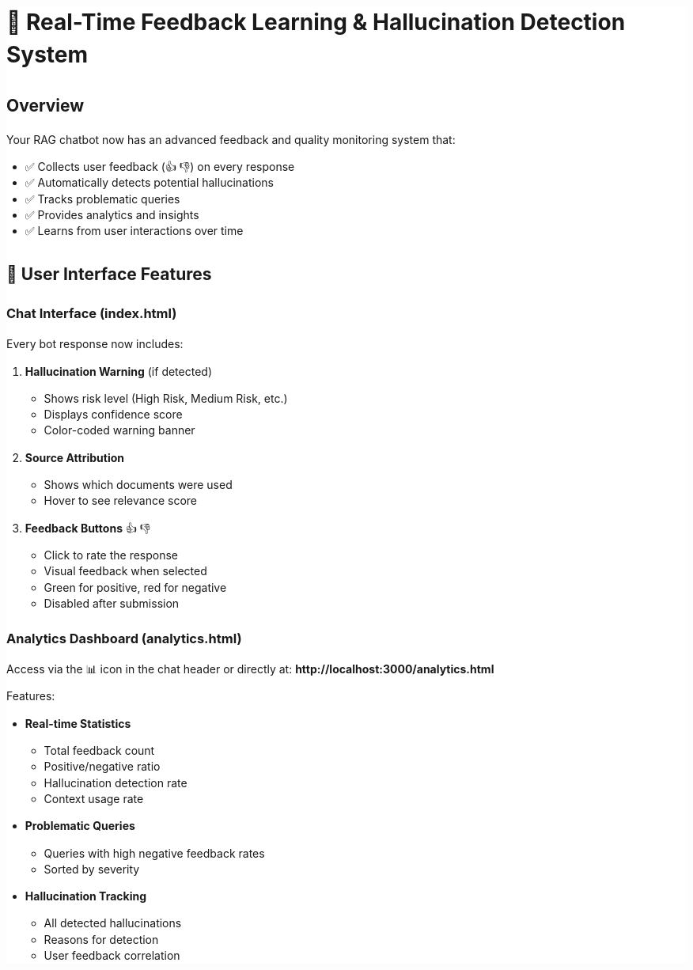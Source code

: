 # 🎯 Real-Time Feedback Learning & Hallucination Detection System

## Overview

Your RAG chatbot now has an advanced feedback and quality monitoring system that:
- ✅ Collects user feedback (👍 👎) on every response
- ✅ Automatically detects potential hallucinations
- ✅ Tracks problematic queries
- ✅ Provides analytics and insights
- ✅ Learns from user interactions over time

## 🎨 User Interface Features

### Chat Interface (index.html)

Every bot response now includes:

1. **Hallucination Warning** (if detected)
   - Shows risk level (High Risk, Medium Risk, etc.)
   - Displays confidence score
   - Color-coded warning banner

2. **Source Attribution**
   - Shows which documents were used
   - Hover to see relevance score

3. **Feedback Buttons** 👍 👎
   - Click to rate the response
   - Visual feedback when selected
   - Green for positive, red for negative
   - Disabled after submission

### Analytics Dashboard (analytics.html)

Access via the 📊 icon in the chat header or directly at:
**http://localhost:3000/analytics.html**

Features:
- **Real-time Statistics**
  - Total feedback count
  - Positive/negative ratio
  - Hallucination detection rate
  - Context usage rate

- **Problematic Queries**
  - Queries with high negative feedback rates
  - Sorted by severity

- **Hallucination Tracking**
  - All detected hallucinations
  - Reasons for detection
  - User feedback correlation
